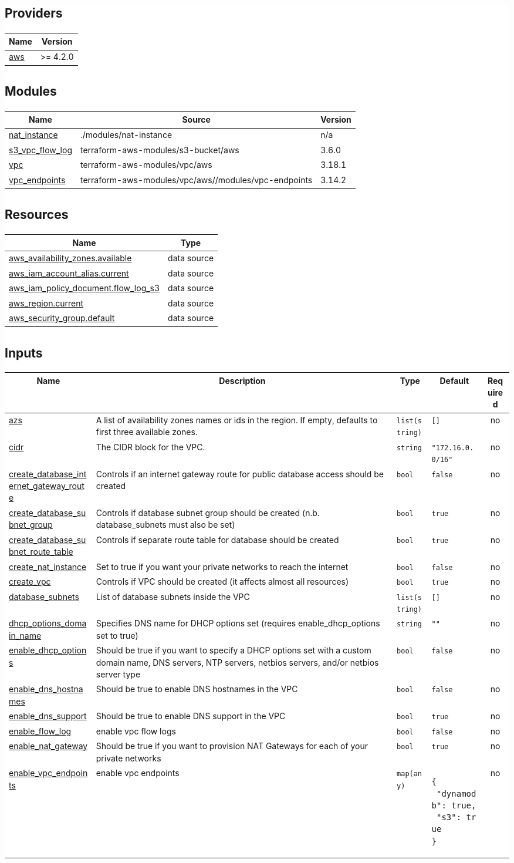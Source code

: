## Providers

| Name | Version |
|------|---------|
| <a name="provider_aws"></a> [aws](#provider\_aws) | >= 4.2.0 |

## Modules

| Name | Source | Version |
|------|--------|---------|
| <a name="module_nat_instance"></a> [nat\_instance](#module\_nat\_instance) | ./modules/nat-instance | n/a |
| <a name="module_s3_vpc_flow_log"></a> [s3\_vpc\_flow\_log](#module\_s3\_vpc\_flow\_log) | terraform-aws-modules/s3-bucket/aws | 3.6.0 |
| <a name="module_vpc"></a> [vpc](#module\_vpc) | terraform-aws-modules/vpc/aws | 3.18.1 |
| <a name="module_vpc_endpoints"></a> [vpc\_endpoints](#module\_vpc\_endpoints) | terraform-aws-modules/vpc/aws//modules/vpc-endpoints | 3.14.2 |

## Resources

| Name | Type |
|------|------|
| [aws_availability_zones.available](https://registry.terraform.io/providers/hashicorp/aws/latest/docs/data-sources/availability_zones) | data source |
| [aws_iam_account_alias.current](https://registry.terraform.io/providers/hashicorp/aws/latest/docs/data-sources/iam_account_alias) | data source |
| [aws_iam_policy_document.flow_log_s3](https://registry.terraform.io/providers/hashicorp/aws/latest/docs/data-sources/iam_policy_document) | data source |
| [aws_region.current](https://registry.terraform.io/providers/hashicorp/aws/latest/docs/data-sources/region) | data source |
| [aws_security_group.default](https://registry.terraform.io/providers/hashicorp/aws/latest/docs/data-sources/security_group) | data source |

## Inputs

| Name | Description | Type | Default | Required |
|------|-------------|------|---------|:--------:|
| <a name="input_azs"></a> [azs](#input\_azs) | A list of availability zones names or ids in the region. If empty, defaults to first three available zones. | `list(string)` | `[]` | no |
| <a name="input_cidr"></a> [cidr](#input\_cidr) | The CIDR block for the VPC. | `string` | `"172.16.0.0/16"` | no |
| <a name="input_create_database_internet_gateway_route"></a> [create\_database\_internet\_gateway\_route](#input\_create\_database\_internet\_gateway\_route) | Controls if an internet gateway route for public database access should be created | `bool` | `false` | no |
| <a name="input_create_database_subnet_group"></a> [create\_database\_subnet\_group](#input\_create\_database\_subnet\_group) | Controls if database subnet group should be created (n.b. database\_subnets must also be set) | `bool` | `true` | no |
| <a name="input_create_database_subnet_route_table"></a> [create\_database\_subnet\_route\_table](#input\_create\_database\_subnet\_route\_table) | Controls if separate route table for database should be created | `bool` | `true` | no |
| <a name="input_create_nat_instance"></a> [create\_nat\_instance](#input\_create\_nat\_instance) | Set to true if you want your private networks to reach the internet | `bool` | `false` | no |
| <a name="input_create_vpc"></a> [create\_vpc](#input\_create\_vpc) | Controls if VPC should be created (it affects almost all resources) | `bool` | `true` | no |
| <a name="input_database_subnets"></a> [database\_subnets](#input\_database\_subnets) | List of database subnets inside the VPC | `list(string)` | `[]` | no |
| <a name="input_dhcp_options_domain_name"></a> [dhcp\_options\_domain\_name](#input\_dhcp\_options\_domain\_name) | Specifies DNS name for DHCP options set (requires enable\_dhcp\_options set to true) | `string` | `""` | no |
| <a name="input_enable_dhcp_options"></a> [enable\_dhcp\_options](#input\_enable\_dhcp\_options) | Should be true if you want to specify a DHCP options set with a custom domain name, DNS servers, NTP servers, netbios servers, and/or netbios server type | `bool` | `false` | no |
| <a name="input_enable_dns_hostnames"></a> [enable\_dns\_hostnames](#input\_enable\_dns\_hostnames) | Should be true to enable DNS hostnames in the VPC | `bool` | `false` | no |
| <a name="input_enable_dns_support"></a> [enable\_dns\_support](#input\_enable\_dns\_support) | Should be true to enable DNS support in the VPC | `bool` | `true` | no |
| <a name="input_enable_flow_log"></a> [enable\_flow\_log](#input\_enable\_flow\_log) | enable vpc flow logs | `bool` | `false` | no |
| <a name="input_enable_nat_gateway"></a> [enable\_nat\_gateway](#input\_enable\_nat\_gateway) | Should be true if you want to provision NAT Gateways for each of your private networks | `bool` | `true` | no |
| <a name="input_enable_vpc_endpoints"></a> [enable\_vpc\_endpoints](#input\_enable\_vpc\_endpoints) | enable vpc endpoints | `map(any)` | <pre>{<br>  "dynamodb": true,<br>  "s3": true<br>}</pre> | no |